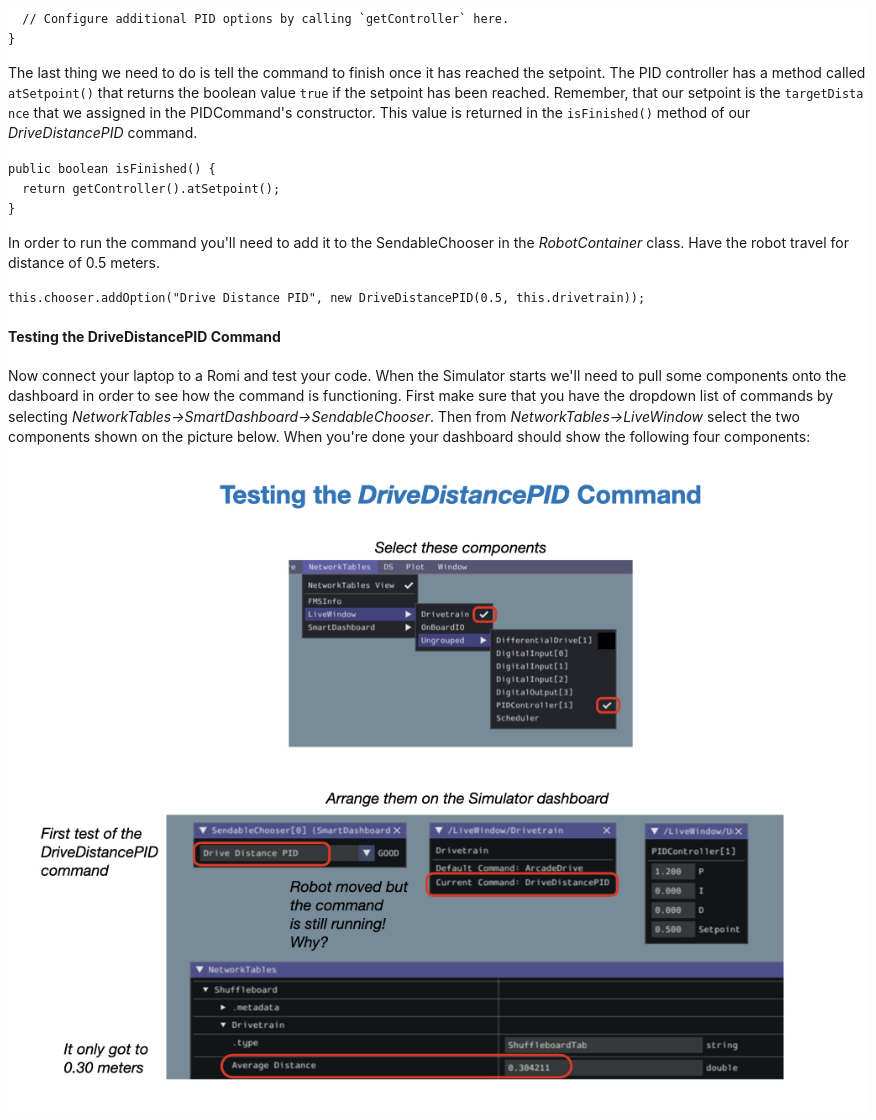       // Configure additional PID options by calling `getController` here.
    }

The last thing we need to do is tell the command to finish once it has reached the setpoint.  The PID controller has a method called `atSetpoint()` that returns the boolean value `true` if the setpoint has been reached.  Remember, that our setpoint is the `targetDistance` that we assigned in the PIDCommand's constructor.  This value is returned in the `isFinished()` method of our *DriveDistancePID* command.

    public boolean isFinished() {
      return getController().atSetpoint();
    }

In order to run the command you'll need to add it to the SendableChooser in the *RobotContainer* class.  Have the robot travel for distance of 0.5 meters.

    this.chooser.addOption("Drive Distance PID", new DriveDistancePID(0.5, this.drivetrain));

#### <a name="driveDistance"></a>Testing the DriveDistancePID Command
Now connect your laptop to a Romi and test your code.  When the Simulator starts we'll need to pull some components onto the dashboard in order to see how the command is functioning.  First make sure that you have the dropdown list of commands by selecting *NetworkTables->SmartDashboard->SendableChooser*.  Then from *NetworkTables->LiveWindow* select the two components shown on the picture below.  When you're done your dashboard should show the following four components:

![Testing PID Command](../../images/Romi/Romi.073.jpeg)
